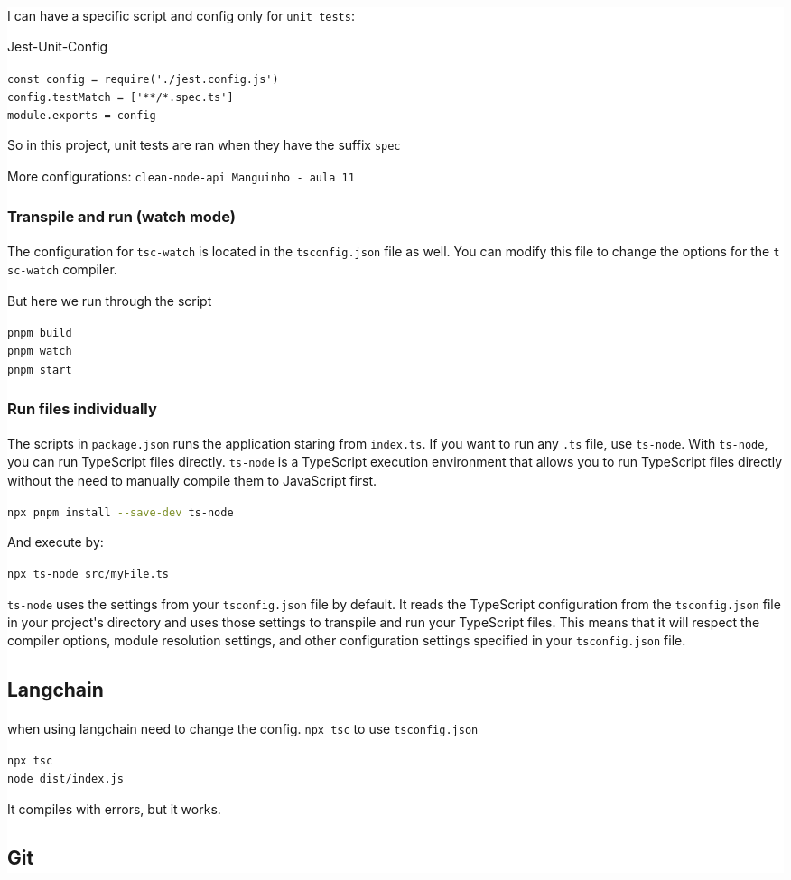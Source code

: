 I can have a specific script and config only for `unit tests`:

Jest-Unit-Config
```
const config = require('./jest.config.js')
config.testMatch = ['**/*.spec.ts']
module.exports = config
```
So in this project, unit tests are ran when they have the suffix `spec`

More configurations: `clean-node-api Manguinho - aula 11`


### Transpile and run (watch mode)

The configuration for `tsc-watch` is located in the `tsconfig.json` file as well. You can modify this file to change the options for the `tsc-watch` compiler.

But here we run through the script
```
pnpm build
pnpm watch
pnpm start
```

### Run files individually

The scripts in `package.json` runs the application staring from `index.ts`. If you want to run any `.ts` file, use `ts-node`. With `ts-node`, you can run TypeScript files directly. `ts-node` is a TypeScript execution environment that allows you to run TypeScript files directly without the need to manually compile them to JavaScript first.

```bash
npx pnpm install --save-dev ts-node
```
And execute by:

```bash
npx ts-node src/myFile.ts
```

`ts-node` uses the settings from your `tsconfig.json` file by default. It reads the TypeScript configuration from the `tsconfig.json` file in your project's directory and uses those settings to transpile and run your TypeScript files. This means that it will respect the compiler options, module resolution settings, and other configuration settings specified in your `tsconfig.json` file.

## Langchain
when using langchain need to change the config. `npx tsc` to use `tsconfig.json`
```bash
npx tsc
node dist/index.js
```
It compiles with errors, but it works.

## Git
